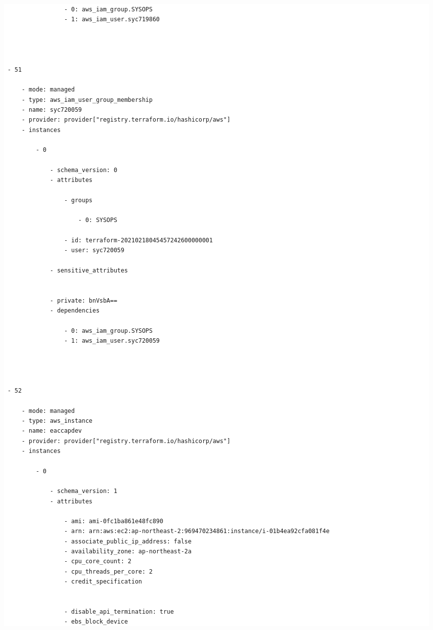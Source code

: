                      - 0: aws_iam_group.SYSOPS
                     - 1: aws_iam_user.syc719860
                    
                
            
        
     - 51
        
         - mode: managed
         - type: aws_iam_user_group_membership
         - name: syc720059
         - provider: provider["registry.terraform.io/hashicorp/aws"]
         - instances
            
             - 0
                
                 - schema_version: 0
                 - attributes
                    
                     - groups
                        
                         - 0: SYSOPS
                        
                     - id: terraform-20210218045457242600000001
                     - user: syc720059
                    
                 - sensitive_attributes
                    
                    
                 - private: bnVsbA==
                 - dependencies
                    
                     - 0: aws_iam_group.SYSOPS
                     - 1: aws_iam_user.syc720059
                    
                
            
        
     - 52
        
         - mode: managed
         - type: aws_instance
         - name: eaccapdev
         - provider: provider["registry.terraform.io/hashicorp/aws"]
         - instances
            
             - 0
                
                 - schema_version: 1
                 - attributes
                    
                     - ami: ami-0fc1ba861e48fc890
                     - arn: arn:aws:ec2:ap-northeast-2:969470234861:instance/i-01b4ea92cfa081f4e
                     - associate_public_ip_address: false
                     - availability_zone: ap-northeast-2a
                     - cpu_core_count: 2
                     - cpu_threads_per_core: 2
                     - credit_specification
                        
                        
                     - disable_api_termination: true
                     - ebs_block_device
                        